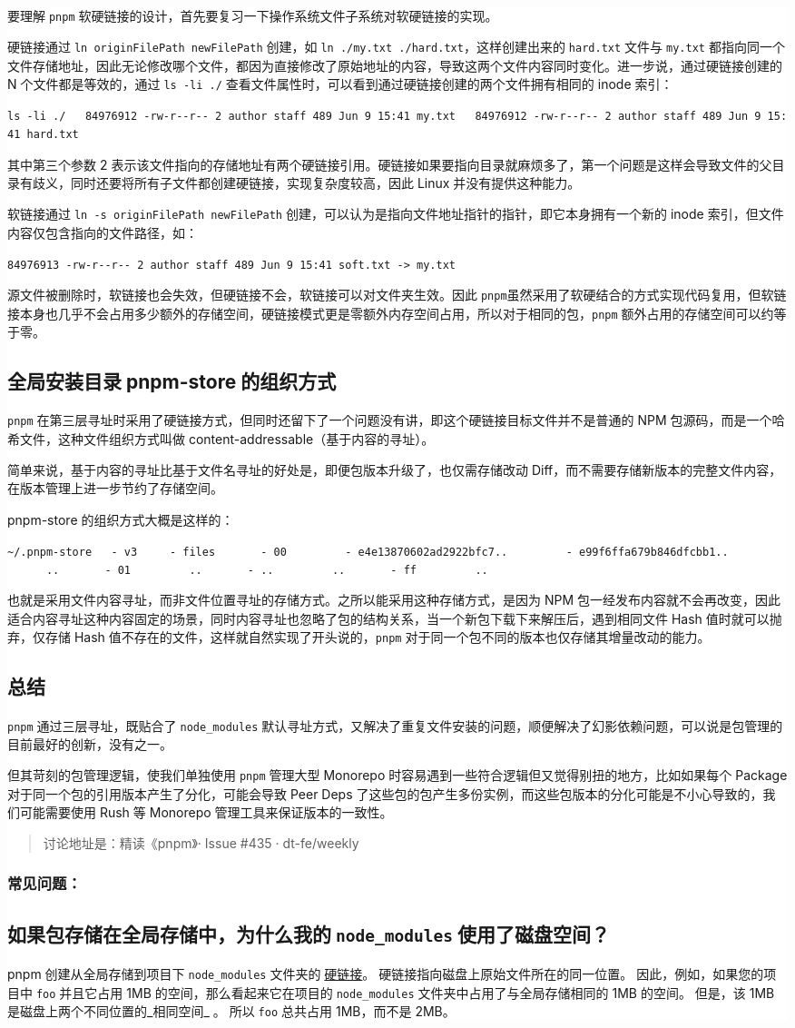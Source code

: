 要理解 `pnpm` 软硬链接的设计，首先要复习一下操作系统文件子系统对软硬链接的实现。

硬链接通过 `ln originFilePath newFilePath` 创建，如 `ln ./my.txt ./hard.txt`，这样创建出来的 `hard.txt` 文件与 `my.txt` 都指向同一个文件存储地址，因此无论修改哪个文件，都因为直接修改了原始地址的内容，导致这两个文件内容同时变化。进一步说，通过硬链接创建的 N 个文件都是等效的，通过 `ls -li ./` 查看文件属性时，可以看到通过硬链接创建的两个文件拥有相同的 inode 索引：

`ls -li ./   84976912 -rw-r--r-- 2 author staff 489 Jun 9 15:41 my.txt   84976912 -rw-r--r-- 2 author staff 489 Jun 9 15:41 hard.txt   `

其中第三个参数 2 表示该文件指向的存储地址有两个硬链接引用。硬链接如果要指向目录就麻烦多了，第一个问题是这样会导致文件的父目录有歧义，同时还要将所有子文件都创建硬链接，实现复杂度较高，因此 Linux 并没有提供这种能力。

软链接通过 `ln -s originFilePath newFilePath` 创建，可以认为是指向文件地址指针的指针，即它本身拥有一个新的 inode 索引，但文件内容仅包含指向的文件路径，如：

`84976913 -rw-r--r-- 2 author staff 489 Jun 9 15:41 soft.txt -> my.txt   `

源文件被删除时，软链接也会失效，但硬链接不会，软链接可以对文件夹生效。因此 `pnpm`虽然采用了软硬结合的方式实现代码复用，但软链接本身也几乎不会占用多少额外的存储空间，硬链接模式更是零额外内存空间占用，所以对于相同的包，`pnpm` 额外占用的存储空间可以约等于零。

## 全局安装目录 pnpm-store 的组织方式

`pnpm` 在第三层寻址时采用了硬链接方式，但同时还留下了一个问题没有讲，即这个硬链接目标文件并不是普通的 NPM 包源码，而是一个哈希文件，这种文件组织方式叫做 content-addressable（基于内容的寻址）。

简单来说，基于内容的寻址比基于文件名寻址的好处是，即便包版本升级了，也仅需存储改动 Diff，而不需要存储新版本的完整文件内容，在版本管理上进一步节约了存储空间。

pnpm-store 的组织方式大概是这样的：

`~/.pnpm-store   - v3     - files       - 00         - e4e13870602ad2922bfc7..         - e99f6ffa679b846dfcbb1..         ..       - 01         ..       - ..         ..       - ff         ..   `

也就是采用文件内容寻址，而非文件位置寻址的存储方式。之所以能采用这种存储方式，是因为 NPM 包一经发布内容就不会再改变，因此适合内容寻址这种内容固定的场景，同时内容寻址也忽略了包的结构关系，当一个新包下载下来解压后，遇到相同文件 Hash 值时就可以抛弃，仅存储 Hash 值不存在的文件，这样就自然实现了开头说的，`pnpm` 对于同一个包不同的版本也仅存储其增量改动的能力。

## 总结

`pnpm` 通过三层寻址，既贴合了 `node_modules` 默认寻址方式，又解决了重复文件安装的问题，顺便解决了幻影依赖问题，可以说是包管理的目前最好的创新，没有之一。

但其苛刻的包管理逻辑，使我们单独使用 `pnpm` 管理大型 Monorepo 时容易遇到一些符合逻辑但又觉得别扭的地方，比如如果每个 Package 对于同一个包的引用版本产生了分化，可能会导致 Peer Deps 了这些包的包产生多份实例，而这些包版本的分化可能是不小心导致的，我们可能需要使用 Rush 等 Monorepo 管理工具来保证版本的一致性。

> 讨论地址是：精读《pnpm》· Issue #435 · dt-fe/weekly


### 常见问题：
## 如果包存储在全局存储中，为什么我的 `node_modules` 使用了磁盘空间？[​](https://pnpm.io/zh/faq#%E5%A6%82%E6%9E%9C%E5%8C%85%E5%AD%98%E5%82%A8%E5%9C%A8%E5%85%A8%E5%B1%80%E5%AD%98%E5%82%A8%E4%B8%AD%E4%B8%BA%E4%BB%80%E4%B9%88%E6%88%91%E7%9A%84-node_modules-%E4%BD%BF%E7%94%A8%E4%BA%86%E7%A3%81%E7%9B%98%E7%A9%BA%E9%97%B4 "标题直链")

pnpm 创建从全局存储到项目下 `node_modules` 文件夹的 [硬链接](https://en.wikipedia.org/wiki/Hard_link)。 硬链接指向磁盘上原始文件所在的同一位置。 因此，例如，如果您的项目中 `foo` 并且它占用 1MB 的空间，那么看起来它在项目的 `node_modules` 文件夹中占用了与全局存储相同的 1MB 的空间。 但是，该 1MB 是磁盘上两个不同位置的_相同空间_ 。 所以 `foo` 总共占用 1MB，而不是 2MB。
